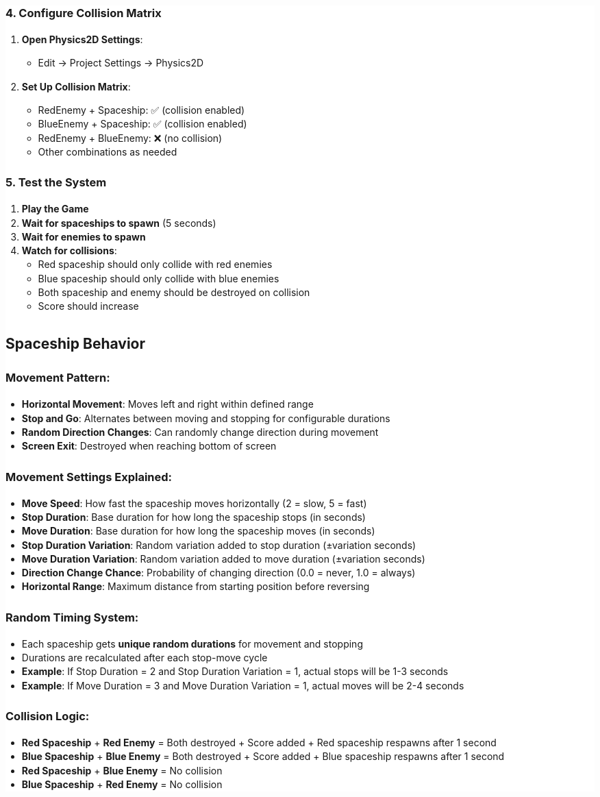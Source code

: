 ### 4. Configure Collision Matrix

1. **Open Physics2D Settings**:
   - Edit → Project Settings → Physics2D

2. **Set Up Collision Matrix**:
   - RedEnemy + Spaceship: ✅ (collision enabled)
   - BlueEnemy + Spaceship: ✅ (collision enabled)
   - RedEnemy + BlueEnemy: ❌ (no collision)
   - Other combinations as needed

### 5. Test the System

1. **Play the Game**
2. **Wait for spaceships to spawn** (5 seconds)
3. **Wait for enemies to spawn**
4. **Watch for collisions**:
   - Red spaceship should only collide with red enemies
   - Blue spaceship should only collide with blue enemies
   - Both spaceship and enemy should be destroyed on collision
   - Score should increase

## Spaceship Behavior

### Movement Pattern:
- **Horizontal Movement**: Moves left and right within defined range
- **Stop and Go**: Alternates between moving and stopping for configurable durations
- **Random Direction Changes**: Can randomly change direction during movement
- **Screen Exit**: Destroyed when reaching bottom of screen

### Movement Settings Explained:
- **Move Speed**: How fast the spaceship moves horizontally (2 = slow, 5 = fast)
- **Stop Duration**: Base duration for how long the spaceship stops (in seconds)
- **Move Duration**: Base duration for how long the spaceship moves (in seconds)
- **Stop Duration Variation**: Random variation added to stop duration (±variation seconds)
- **Move Duration Variation**: Random variation added to move duration (±variation seconds)
- **Direction Change Chance**: Probability of changing direction (0.0 = never, 1.0 = always)
- **Horizontal Range**: Maximum distance from starting position before reversing

### Random Timing System:
- Each spaceship gets **unique random durations** for movement and stopping
- Durations are recalculated after each stop-move cycle
- **Example**: If Stop Duration = 2 and Stop Duration Variation = 1, actual stops will be 1-3 seconds
- **Example**: If Move Duration = 3 and Move Duration Variation = 1, actual moves will be 2-4 seconds

### Collision Logic:
- **Red Spaceship** + **Red Enemy** = Both destroyed + Score added + Red spaceship respawns after 1 second
- **Blue Spaceship** + **Blue Enemy** = Both destroyed + Score added + Blue spaceship respawns after 1 second
- **Red Spaceship** + **Blue Enemy** = No collision
- **Blue Spaceship** + **Red Enemy** = No collision
